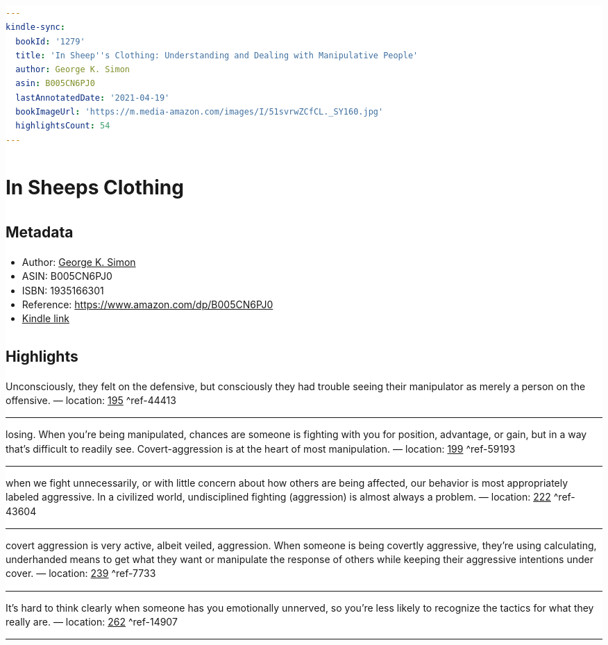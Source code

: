 ```yaml
---
kindle-sync:
  bookId: '1279'
  title: 'In Sheep''s Clothing: Understanding and Dealing with Manipulative People'
  author: George K. Simon
  asin: B005CN6PJ0
  lastAnnotatedDate: '2021-04-19'
  bookImageUrl: 'https://m.media-amazon.com/images/I/51svrwZCfCL._SY160.jpg'
  highlightsCount: 54
---
```

# In Sheeps Clothing
## Metadata
* Author: [George K. Simon](https://www.amazon.com/George-K-Simon/e/B001K8YI5O/ref=dp_byline_cont_ebooks_1)
* ASIN: B005CN6PJ0
* ISBN: 1935166301
* Reference: https://www.amazon.com/dp/B005CN6PJ0
* [Kindle link](kindle://book?action=open&asin=B005CN6PJ0)

## Highlights
Unconsciously, they felt on the defensive, but consciously they had trouble seeing their manipulator as merely a person on the offensive. — location: [195](kindle://book?action=open&asin=B005CN6PJ0&location=195) ^ref-44413

---
losing. When you’re being manipulated, chances are someone is fighting with you for position, advantage, or gain, but in a way that’s difficult to readily see. Covert-aggression is at the heart of most manipulation. — location: [199](kindle://book?action=open&asin=B005CN6PJ0&location=199) ^ref-59193

---
when we fight unnecessarily, or with little concern about how others are being affected, our behavior is most appropriately labeled aggressive. In a civilized world, undisciplined fighting (aggression) is almost always a problem. — location: [222](kindle://book?action=open&asin=B005CN6PJ0&location=222) ^ref-43604

---
covert aggression is very active, albeit veiled, aggression. When someone is being covertly aggressive, they’re using calculating, underhanded means to get what they want or manipulate the response of others while keeping their aggressive intentions under cover. — location: [239](kindle://book?action=open&asin=B005CN6PJ0&location=239) ^ref-7733

---
It’s hard to think clearly when someone has you emotionally unnerved, so you’re less likely to recognize the tactics for what they really are. — location: [262](kindle://book?action=open&asin=B005CN6PJ0&location=262) ^ref-14907

---